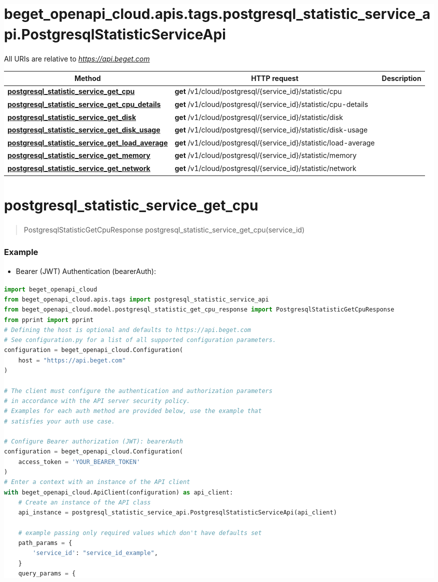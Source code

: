 <a name="__pageTop"></a>
# beget_openapi_cloud.apis.tags.postgresql_statistic_service_api.PostgresqlStatisticServiceApi

All URIs are relative to *https://api.beget.com*

Method | HTTP request | Description
------------- | ------------- | -------------
[**postgresql_statistic_service_get_cpu**](#postgresql_statistic_service_get_cpu) | **get** /v1/cloud/postgresql/{service_id}/statistic/cpu | 
[**postgresql_statistic_service_get_cpu_details**](#postgresql_statistic_service_get_cpu_details) | **get** /v1/cloud/postgresql/{service_id}/statistic/cpu-details | 
[**postgresql_statistic_service_get_disk**](#postgresql_statistic_service_get_disk) | **get** /v1/cloud/postgresql/{service_id}/statistic/disk | 
[**postgresql_statistic_service_get_disk_usage**](#postgresql_statistic_service_get_disk_usage) | **get** /v1/cloud/postgresql/{service_id}/statistic/disk-usage | 
[**postgresql_statistic_service_get_load_average**](#postgresql_statistic_service_get_load_average) | **get** /v1/cloud/postgresql/{service_id}/statistic/load-average | 
[**postgresql_statistic_service_get_memory**](#postgresql_statistic_service_get_memory) | **get** /v1/cloud/postgresql/{service_id}/statistic/memory | 
[**postgresql_statistic_service_get_network**](#postgresql_statistic_service_get_network) | **get** /v1/cloud/postgresql/{service_id}/statistic/network | 

# **postgresql_statistic_service_get_cpu**
<a name="postgresql_statistic_service_get_cpu"></a>
> PostgresqlStatisticGetCpuResponse postgresql_statistic_service_get_cpu(service_id)



### Example

* Bearer (JWT) Authentication (bearerAuth):
```python
import beget_openapi_cloud
from beget_openapi_cloud.apis.tags import postgresql_statistic_service_api
from beget_openapi_cloud.model.postgresql_statistic_get_cpu_response import PostgresqlStatisticGetCpuResponse
from pprint import pprint
# Defining the host is optional and defaults to https://api.beget.com
# See configuration.py for a list of all supported configuration parameters.
configuration = beget_openapi_cloud.Configuration(
    host = "https://api.beget.com"
)

# The client must configure the authentication and authorization parameters
# in accordance with the API server security policy.
# Examples for each auth method are provided below, use the example that
# satisfies your auth use case.

# Configure Bearer authorization (JWT): bearerAuth
configuration = beget_openapi_cloud.Configuration(
    access_token = 'YOUR_BEARER_TOKEN'
)
# Enter a context with an instance of the API client
with beget_openapi_cloud.ApiClient(configuration) as api_client:
    # Create an instance of the API class
    api_instance = postgresql_statistic_service_api.PostgresqlStatisticServiceApi(api_client)

    # example passing only required values which don't have defaults set
    path_params = {
        'service_id': "service_id_example",
    }
    query_params = {
```